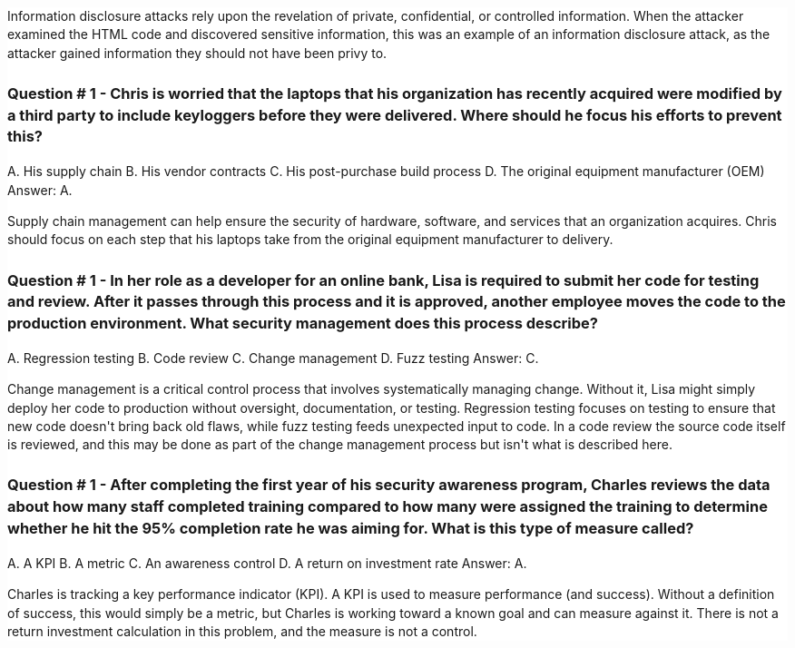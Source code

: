Information disclosure attacks rely upon the revelation of private, confidential, or controlled information. When the attacker examined the HTML code and discovered sensitive information, this was an example of an information disclosure attack, as the attacker gained information they should not have been privy to.

### Question # 1 - Chris is worried that the laptops that his organization has recently acquired were modified by a third party to include keyloggers before they were delivered. Where should he focus his efforts to prevent this?
A.  His supply chain
B.  His vendor contracts
C.  His post-purchase build process
D.  The original equipment manufacturer (OEM)
Answer: A.  

Supply chain management can help ensure the security of hardware, software, and services that an organization acquires. Chris should focus on each step that his laptops take from the original equipment manufacturer to delivery.

### Question # 1 - In her role as a developer for an online bank, Lisa is required to submit her code for testing and review. After it passes through this process and it is approved, another employee moves the code to the production environment. What security management does this process describe?
A.  Regression testing
B.  Code review
C.  Change management
D.  Fuzz testing
Answer: C.  

Change management is a critical control process that involves systematically managing change. Without it, Lisa might simply deploy her code to production without oversight, documentation, or testing. Regression testing focuses on testing to ensure that new code doesn't bring back old flaws, while fuzz testing feeds unexpected input to code. In a code review the source code itself is reviewed, and this may be done as part of the change management process but isn't what is described here.

### Question # 1 - After completing the first year of his security awareness program, Charles reviews the data about how many staff completed training compared to how many were assigned the training to determine whether he hit the 95% completion rate he was aiming for. What is this type of measure called?
A.  A KPI
B.  A metric
C.  An awareness control
D.  A return on investment rate
Answer: A.  

Charles is tracking a key performance indicator (KPI). A KPI is used to measure performance (and success). Without a definition of success, this would simply be a metric, but Charles is working toward a known goal and can measure against it. There is not a return investment calculation in this problem, and the measure is not a control.
